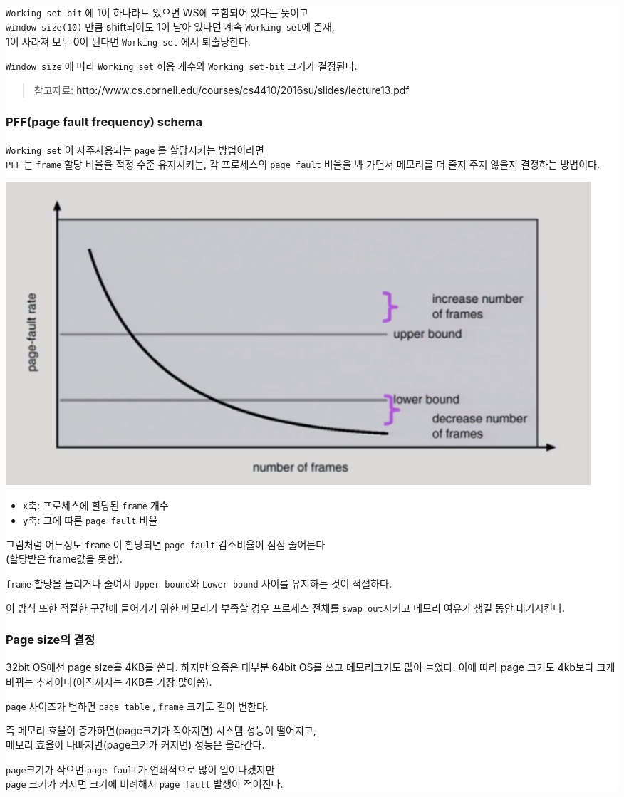 `Working set bit` 에 1이 하나라도 있으면 WS에 포함되어 있다는 뜻이고  
`window size(10)` 만큼 shift되어도 1이 남아 있다면 계속 `Working set`에 존재,  
1이 사라져 모두 0이 된다면 `Working set` 에서 퇴출당한다.  

`Window size` 에 따라 `Working set` 허용 개수와 `Working set-bit` 크기가 결정된다.  

> 참고자료: <http://www.cs.cornell.edu/courses/cs4410/2016su/slides/lecture13.pdf>

### PFF(page fault frequency) schema

`Working set` 이 자주사용되는 `page` 를 할당시키는 방법이라면  
`PFF` 는 `frame` 할당 비율을 적정 수준 유지시키는, 각 프로세스의 `page fault` 비율을 봐 가면서 메모리를 더 줄지 주지 않을지 결정하는 방법이다.  


![os_11_15](/assets/OS/OS_11_15.png)

- x축: 프로세스에 할당된 `frame` 개수  
- y축: 그에 따른 `page fault` 비율  

그림처럼 어느정도 `frame` 이 할당되면 `page fault` 감소비율이 점점 줄어든다  
(할당받은 frame값을 못함).  

`frame` 할당을 늘리거나 줄여서 `Upper bound`와 `Lower bound` 사이를 유지하는 것이 적절하다.  

이 방식 또한 적절한 구간에 들어가기 위한 메모리가 부족할 경우 프로세스 전체를 `swap out`시키고 메모리 여유가 생길 동안 대기시킨다.  

### Page size의 결정

32bit OS에선 page size를 4KB를 쓴다. 하지만 요즘은 대부분 64bit OS를 쓰고 메모리크기도 많이 늘었다. 이에 따라 page 크기도 4kb보다 크게 바뀌는 추세이다(아직까지는 4KB를 가장 많이씀).  

`page` 사이즈가 변하면 `page table` , `frame` 크기도 같이 변한다.  

즉 메모리 효율이 증가하면(page크기가 작아지면) 시스템 성능이 떨어지고,  
메모리 효율이 나빠지면(page크키가 커지면) 성능은 올라간다.  

`page`크기가 작으면 `page fault`가 연쇄적으로 많이 일어나겠지만  
`page` 크기가 커지면 크기에 비례해서 `page fault` 발생이 적어진다.  
